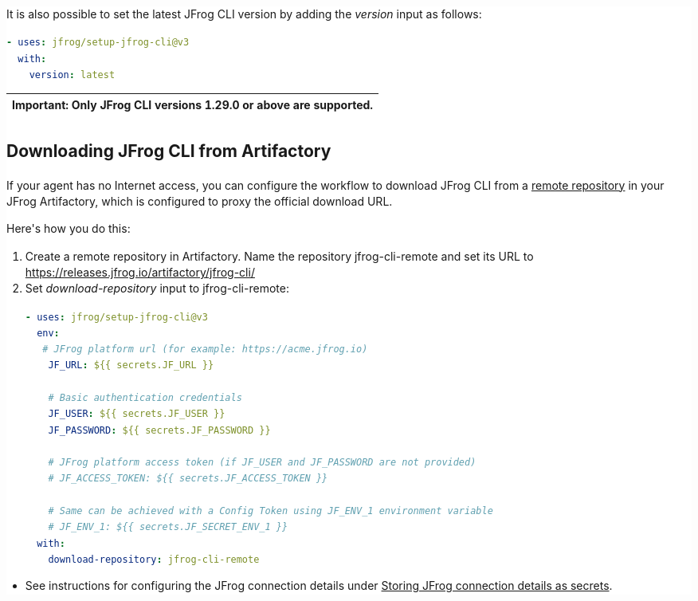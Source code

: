It is also possible to set the latest JFrog CLI version by adding the *version* input as follows:

```yml
- uses: jfrog/setup-jfrog-cli@v3
  with:
    version: latest
```

| Important: Only JFrog CLI versions 1.29.0 or above are supported. |
| --- |

## Downloading JFrog CLI from Artifactory
If your agent has no Internet access, you can configure the workflow to download JFrog CLI from a [remote repository](https://www.jfrog.com/confluence/display/JFROG/Remote+Repositories) in your JFrog Artifactory, which is configured to proxy the official download URL.

Here's how you do this:

1. Create a remote repository in Artifactory. Name the repository jfrog-cli-remote and set its URL to https://releases.jfrog.io/artifactory/jfrog-cli/
2. Set *download-repository* input to jfrog-cli-remote:
    ```yml
    - uses: jfrog/setup-jfrog-cli@v3
      env:
       # JFrog platform url (for example: https://acme.jfrog.io) 
        JF_URL: ${{ secrets.JF_URL }}
    
        # Basic authentication credentials
        JF_USER: ${{ secrets.JF_USER }}
        JF_PASSWORD: ${{ secrets.JF_PASSWORD }}
    
        # JFrog platform access token (if JF_USER and JF_PASSWORD are not provided)
        # JF_ACCESS_TOKEN: ${{ secrets.JF_ACCESS_TOKEN }}
   
        # Same can be achieved with a Config Token using JF_ENV_1 environment variable
        # JF_ENV_1: ${{ secrets.JF_SECRET_ENV_1 }}
      with:
        download-repository: jfrog-cli-remote
    ```

* See instructions for configuring the JFrog connection details under [Storing JFrog connection details as secrets](#storing-jfrog-connection-details-as-secrets).
